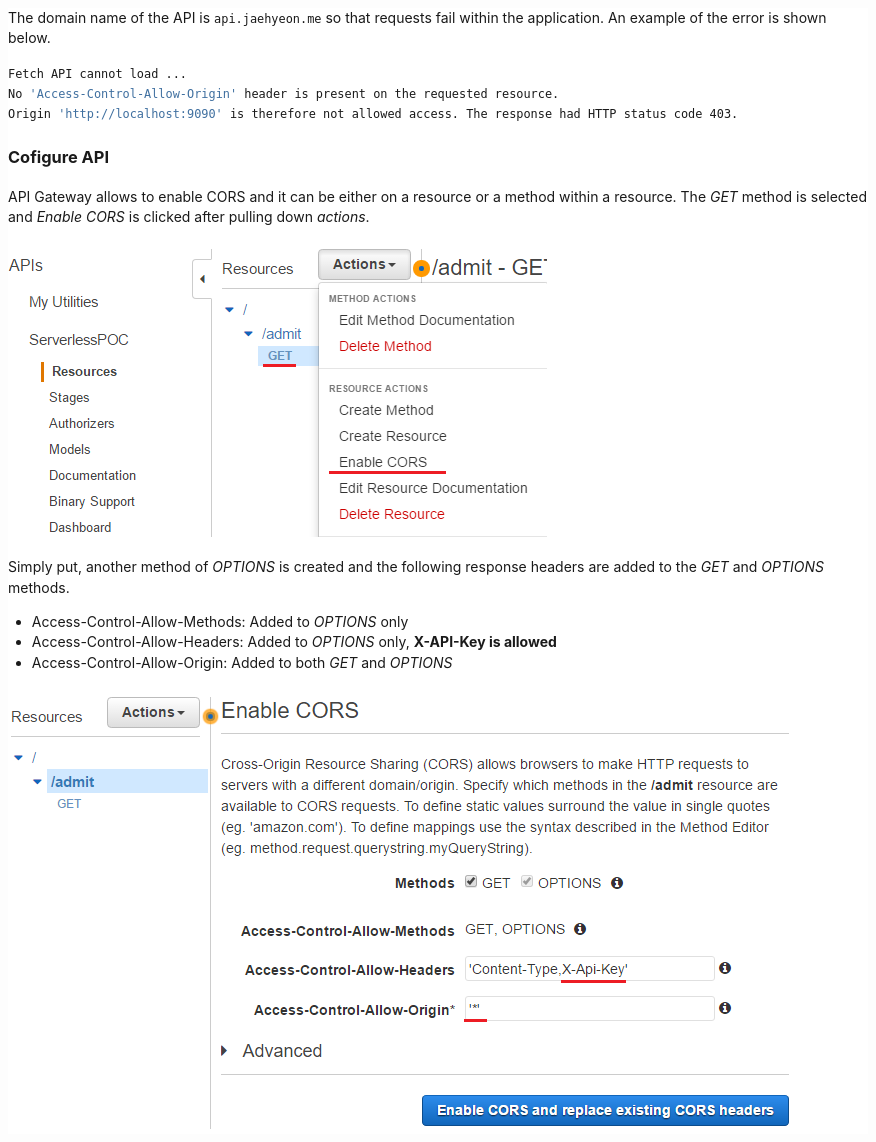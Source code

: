 The domain name of the API is `api.jaehyeon.me` so that requests fail within the application. An example of the error is shown below.


```bash
Fetch API cannot load ...
No 'Access-Control-Allow-Origin' header is present on the requested resource.
Origin 'http://localhost:9090' is therefore not allowed access. The response had HTTP status code 403.
```

### Cofigure API

API Gateway allows to enable CORS and it can be either on a resource or a method within a resource. The *GET* method is selected and *Enable CORS* is clicked after pulling down *actions*.

![](02-enable-cors-01.png#center)

Simply put, another method of *OPTIONS* is created and the following response headers are added to the *GET* and *OPTIONS* methods.

* Access-Control-Allow-Methods: Added to _OPTIONS_ only
* Access-Control-Allow-Headers: Added to _OPTIONS_ only, __X-API-Key is allowed__
* Access-Control-Allow-Origin: Added to both _GET_ and _OPTIONS_

![](02-enable-cors-02.png#center)
